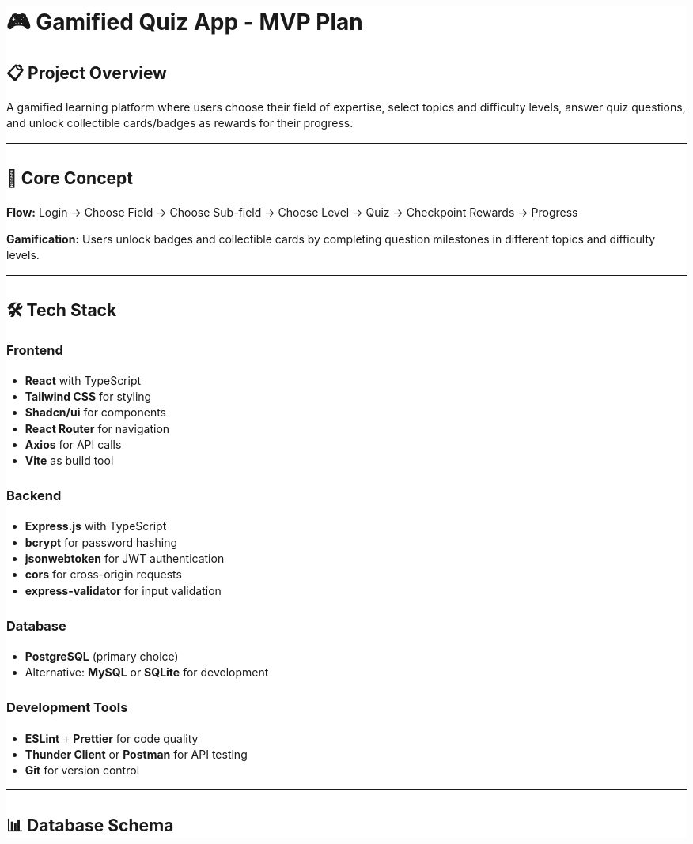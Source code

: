 # 🎮 Gamified Quiz App - MVP Plan

## 📋 Project Overview

A gamified learning platform where users choose their field of expertise, select topics and difficulty levels, answer quiz questions, and unlock collectible cards/badges as rewards for their progress.

---

## 🎯 Core Concept

**Flow:** Login → Choose Field → Choose Sub-field → Choose Level → Quiz → Checkpoint Rewards → Progress

**Gamification:** Users unlock badges and collectible cards by completing question milestones in different topics and difficulty levels.

---

## 🛠️ Tech Stack

### Frontend
- **React** with TypeScript
- **Tailwind CSS** for styling
- **Shadcn/ui** for components
- **React Router** for navigation
- **Axios** for API calls
- **Vite** as build tool

### Backend
- **Express.js** with TypeScript
- **bcrypt** for password hashing
- **jsonwebtoken** for JWT authentication
- **cors** for cross-origin requests
- **express-validator** for input validation

### Database
- **PostgreSQL** (primary choice)
- Alternative: **MySQL** or **SQLite** for development

### Development Tools
- **ESLint** + **Prettier** for code quality
- **Thunder Client** or **Postman** for API testing
- **Git** for version control

---

## 📊 Database Schema

